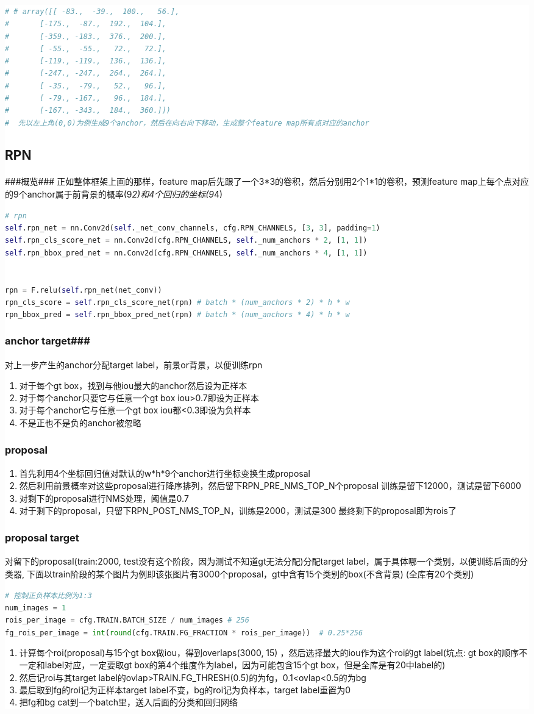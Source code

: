 ``` python
# # array([[ -83.,  -39.,  100.,   56.],
#       [-175.,  -87.,  192.,  104.],
#       [-359., -183.,  376.,  200.],
#       [ -55.,  -55.,   72.,   72.],
#       [-119., -119.,  136.,  136.],
#       [-247., -247.,  264.,  264.],
#       [ -35.,  -79.,   52.,   96.],
#       [ -79., -167.,   96.,  184.],
#       [-167., -343.,  184.,  360.]])
#  先以左上角(0,0)为例生成9个anchor，然后在向右向下移动，生成整个feature map所有点对应的anchor
```

## RPN ##

###概览###
正如整体框架上画的那样，feature map后先跟了一个3\*3的卷积，然后分别用2个1\*1的卷积，预测feature map上每个点对应的9个anchor属于前背景的概率(9*2)和4个回归的坐标(9*4)
``` python
# rpn
self.rpn_net = nn.Conv2d(self._net_conv_channels, cfg.RPN_CHANNELS, [3, 3], padding=1)
self.rpn_cls_score_net = nn.Conv2d(cfg.RPN_CHANNELS, self._num_anchors * 2, [1, 1])
self.rpn_bbox_pred_net = nn.Conv2d(cfg.RPN_CHANNELS, self._num_anchors * 4, [1, 1])


rpn = F.relu(self.rpn_net(net_conv))
rpn_cls_score = self.rpn_cls_score_net(rpn) # batch * (num_anchors * 2) * h * w
rpn_bbox_pred = self.rpn_bbox_pred_net(rpn) # batch * (num_anchors * 4) * h * w
```
### anchor target###
对上一步产生的anchor分配target label，前景or背景，以便训练rpn

1. 对于每个gt box，找到与他iou最大的anchor然后设为正样本
2. 对于每个anchor只要它与任意一个gt box iou>0.7即设为正样本
3. 对于每个anchor它与任意一个gt box iou都<0.3即设为负样本
4. 不是正也不是负的anchor被忽略

### proposal ###

1. 首先利用4个坐标回归值对默认的w\*h\*9个anchor进行坐标变换生成proposal
2. 然后利用前景概率对这些proposal进行降序排列，然后留下RPN\_PRE\_NMS\_TOP\_N个proposal 训练是留下12000，测试是留下6000
3. 对剩下的proposal进行NMS处理，阈值是0.7
4. 对于剩下的proposal，只留下RPN\_POST\_NMS\_TOP\_N，训练是2000，测试是300
最终剩下的proposal即为rois了
### proposal target ###
对留下的proposal(train:2000, test没有这个阶段，因为测试不知道gt无法分配)分配target label，属于具体哪一个类别，以便训练后面的分类器, 下面以train阶段的某个图片为例即该张图片有3000个proposal，gt中含有15个类别的box(不含背景) (全库有20个类别)

```python
# 控制正负样本比例为1:3
num_images = 1
rois_per_image = cfg.TRAIN.BATCH_SIZE / num_images # 256
fg_rois_per_image = int(round(cfg.TRAIN.FG_FRACTION * rois_per_image))  # 0.25*256
```
1. 计算每个roi(proposal)与15个gt box做iou，得到overlaps(3000, 15) ，然后选择最大的iou作为这个roi的gt label(坑点: gt box的顺序不一定和label对应，一定要取gt box的第4个维度作为label，因为可能包含15个gt box，但是全库是有20中label的)
2. 然后记roi与其target label的ovlap>TRAIN.FG_THRESH(0.5)的为fg，0.1<ovlap<0.5的为bg
3.  最后取到fg的roi记为正样本target label不变，bg的roi记为负样本，target label重置为0
4.  把fg和bg cat到一个batch里，送入后面的分类和回归网络
